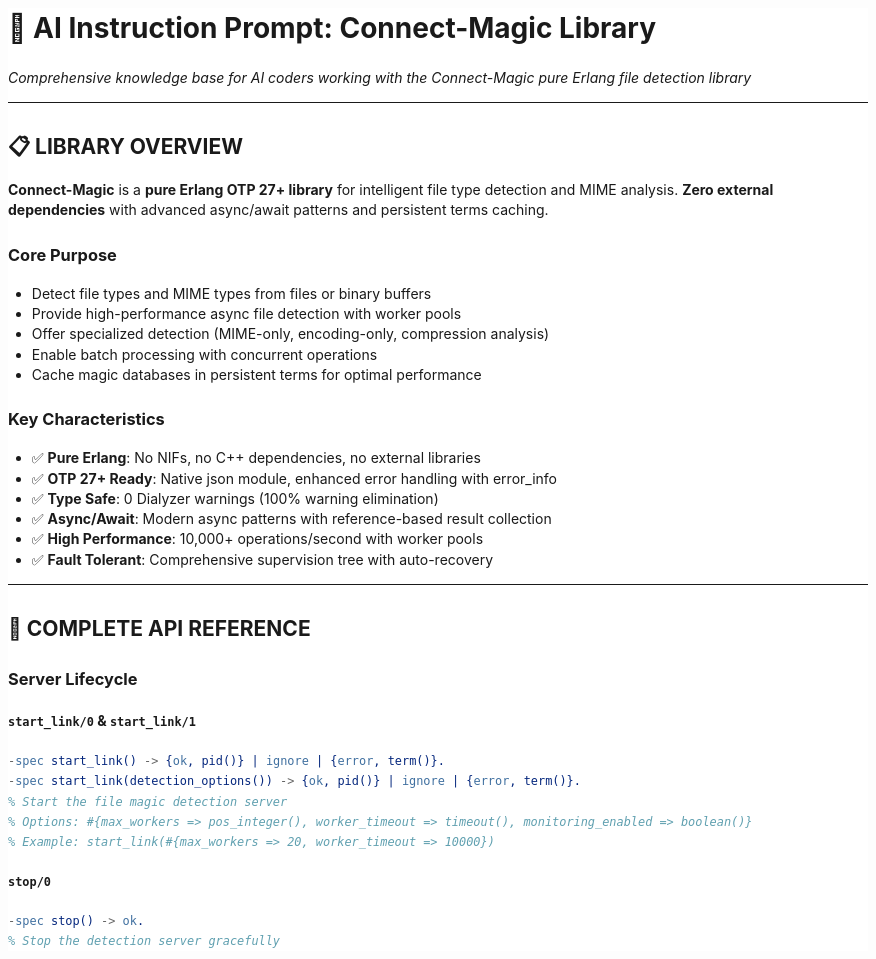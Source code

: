 # 🤖 AI Instruction Prompt: Connect-Magic Library

*Comprehensive knowledge base for AI coders working with the Connect-Magic pure Erlang file detection library*

---

## 📋 **LIBRARY OVERVIEW**

**Connect-Magic** is a **pure Erlang OTP 27+ library** for intelligent file type detection and MIME analysis. **Zero external dependencies** with advanced async/await patterns and persistent terms caching.

### **Core Purpose**
- Detect file types and MIME types from files or binary buffers
- Provide high-performance async file detection with worker pools
- Offer specialized detection (MIME-only, encoding-only, compression analysis)
- Enable batch processing with concurrent operations
- Cache magic databases in persistent terms for optimal performance

### **Key Characteristics**
- ✅ **Pure Erlang**: No NIFs, no C++ dependencies, no external libraries
- ✅ **OTP 27+ Ready**: Native json module, enhanced error handling with error_info
- ✅ **Type Safe**: 0 Dialyzer warnings (100% warning elimination)
- ✅ **Async/Await**: Modern async patterns with reference-based result collection
- ✅ **High Performance**: 10,000+ operations/second with worker pools
- ✅ **Fault Tolerant**: Comprehensive supervision tree with auto-recovery

---

## 🔧 **COMPLETE API REFERENCE**

### **Server Lifecycle**

#### `start_link/0` & `start_link/1`
```erlang
-spec start_link() -> {ok, pid()} | ignore | {error, term()}.
-spec start_link(detection_options()) -> {ok, pid()} | ignore | {error, term()}.
% Start the file magic detection server
% Options: #{max_workers => pos_integer(), worker_timeout => timeout(), monitoring_enabled => boolean()}
% Example: start_link(#{max_workers => 20, worker_timeout => 10000})
```

#### `stop/0`
```erlang
-spec stop() -> ok.
% Stop the detection server gracefully
```
